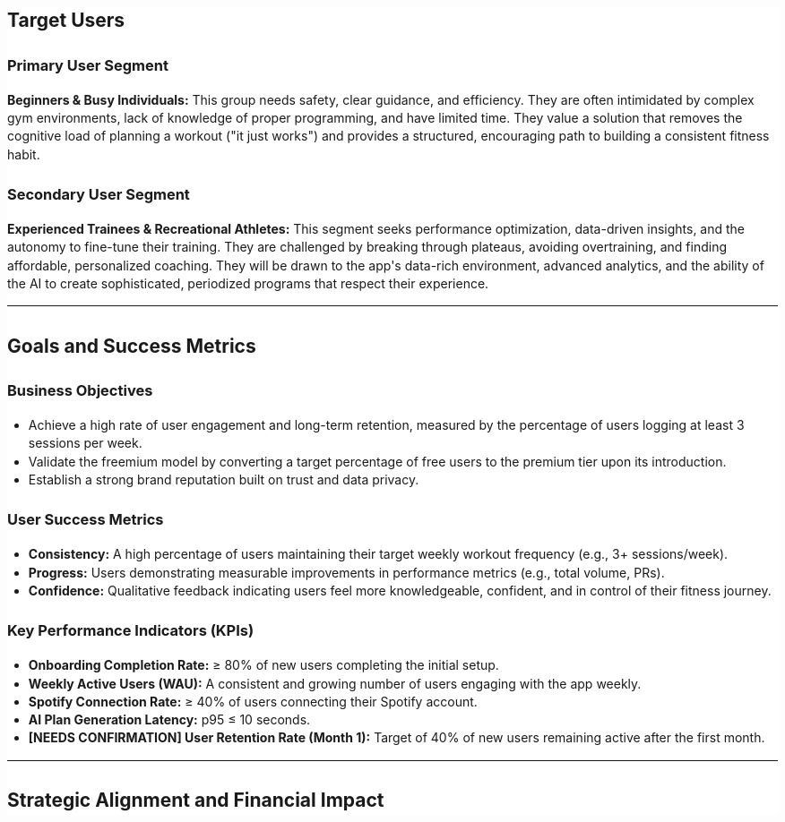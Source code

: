 ## Target Users

### Primary User Segment

**Beginners & Busy Individuals:** This group needs safety, clear guidance, and efficiency. They are often intimidated by complex gym environments, lack of knowledge of proper programming, and have limited time. They value a solution that removes the cognitive load of planning a workout ("it just works") and provides a structured, encouraging path to building a consistent fitness habit.

### Secondary User Segment

**Experienced Trainees & Recreational Athletes:** This segment seeks performance optimization, data-driven insights, and the autonomy to fine-tune their training. They are challenged by breaking through plateaus, avoiding overtraining, and finding affordable, personalized coaching. They will be drawn to the app's data-rich environment, advanced analytics, and the ability of the AI to create sophisticated, periodized programs that respect their experience.

---

## Goals and Success Metrics

### Business Objectives

*   Achieve a high rate of user engagement and long-term retention, measured by the percentage of users logging at least 3 sessions per week.
*   Validate the freemium model by converting a target percentage of free users to the premium tier upon its introduction.
*   Establish a strong brand reputation built on trust and data privacy.

### User Success Metrics

*   **Consistency:** A high percentage of users maintaining their target weekly workout frequency (e.g., 3+ sessions/week).
*   **Progress:** Users demonstrating measurable improvements in performance metrics (e.g., total volume, PRs).
*   **Confidence:** Qualitative feedback indicating users feel more knowledgeable, confident, and in control of their fitness journey.

### Key Performance Indicators (KPIs)

*   **Onboarding Completion Rate:** ≥ 80% of new users completing the initial setup.
*   **Weekly Active Users (WAU):** A consistent and growing number of users engaging with the app weekly.
*   **Spotify Connection Rate:** ≥ 40% of users connecting their Spotify account.
*   **AI Plan Generation Latency:** p95 ≤ 10 seconds.
*   **[NEEDS CONFIRMATION] User Retention Rate (Month 1):** Target of 40% of new users remaining active after the first month.

---

## Strategic Alignment and Financial Impact

